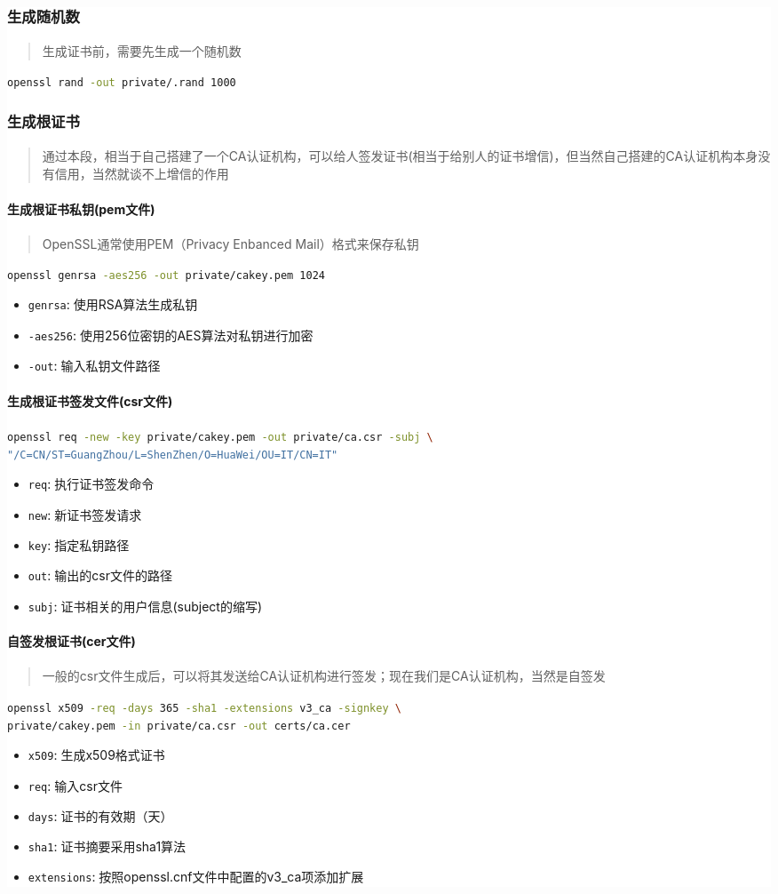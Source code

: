 ### 生成随机数

>生成证书前，需要先生成一个随机数

``` sh
openssl rand -out private/.rand 1000
```

### 生成根证书

>通过本段，相当于自己搭建了一个CA认证机构，可以给人签发证书(相当于给别人的证书增信)，但当然自己搭建的CA认证机构本身没有信用，当然就谈不上增信的作用

#### 生成根证书私钥(pem文件)

>OpenSSL通常使用PEM（Privacy Enbanced Mail）格式来保存私钥

``` sh
openssl genrsa -aes256 -out private/cakey.pem 1024
```

* `genrsa`: 使用RSA算法生成私钥

* `-aes256`: 使用256位密钥的AES算法对私钥进行加密

* `-out`: 输入私钥文件路径

#### 生成根证书签发文件(csr文件)

``` sh
openssl req -new -key private/cakey.pem -out private/ca.csr -subj \
"/C=CN/ST=GuangZhou/L=ShenZhen/O=HuaWei/OU=IT/CN=IT"
```

* `req`: 执行证书签发命令

* `new`: 新证书签发请求

* `key`: 指定私钥路径

* `out`: 输出的csr文件的路径

* `subj`: 证书相关的用户信息(subject的缩写)

#### 自签发根证书(cer文件)

>一般的csr文件生成后，可以将其发送给CA认证机构进行签发；现在我们是CA认证机构，当然是自签发

``` sh
openssl x509 -req -days 365 -sha1 -extensions v3_ca -signkey \
private/cakey.pem -in private/ca.csr -out certs/ca.cer
```

* `x509`: 生成x509格式证书

* `req`: 输入csr文件

* `days`: 证书的有效期（天）

* `sha1`: 证书摘要采用sha1算法

* `extensions`: 按照openssl.cnf文件中配置的v3_ca项添加扩展
